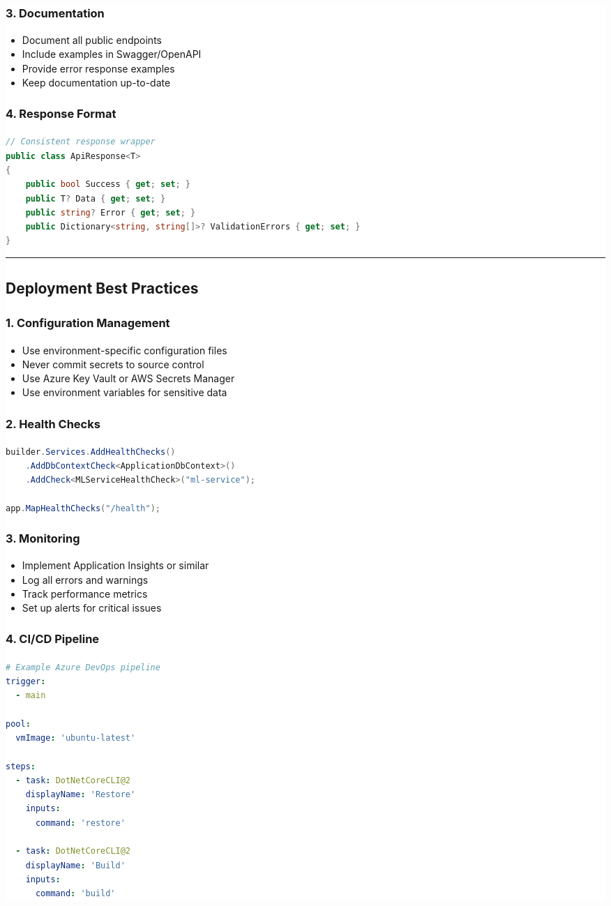 ### 3. Documentation
- Document all public endpoints
- Include examples in Swagger/OpenAPI
- Provide error response examples
- Keep documentation up-to-date

### 4. Response Format
```csharp
// Consistent response wrapper
public class ApiResponse<T>
{
    public bool Success { get; set; }
    public T? Data { get; set; }
    public string? Error { get; set; }
    public Dictionary<string, string[]>? ValidationErrors { get; set; }
}
```

---

## Deployment Best Practices

### 1. Configuration Management
- Use environment-specific configuration files
- Never commit secrets to source control
- Use Azure Key Vault or AWS Secrets Manager
- Use environment variables for sensitive data

### 2. Health Checks
```csharp
builder.Services.AddHealthChecks()
    .AddDbContextCheck<ApplicationDbContext>()
    .AddCheck<MLServiceHealthCheck>("ml-service");

app.MapHealthChecks("/health");
```

### 3. Monitoring
- Implement Application Insights or similar
- Log all errors and warnings
- Track performance metrics
- Set up alerts for critical issues

### 4. CI/CD Pipeline
```yaml
# Example Azure DevOps pipeline
trigger:
  - main

pool:
  vmImage: 'ubuntu-latest'

steps:
  - task: DotNetCoreCLI@2
    displayName: 'Restore'
    inputs:
      command: 'restore'
      
  - task: DotNetCoreCLI@2
    displayName: 'Build'
    inputs:
      command: 'build'
```